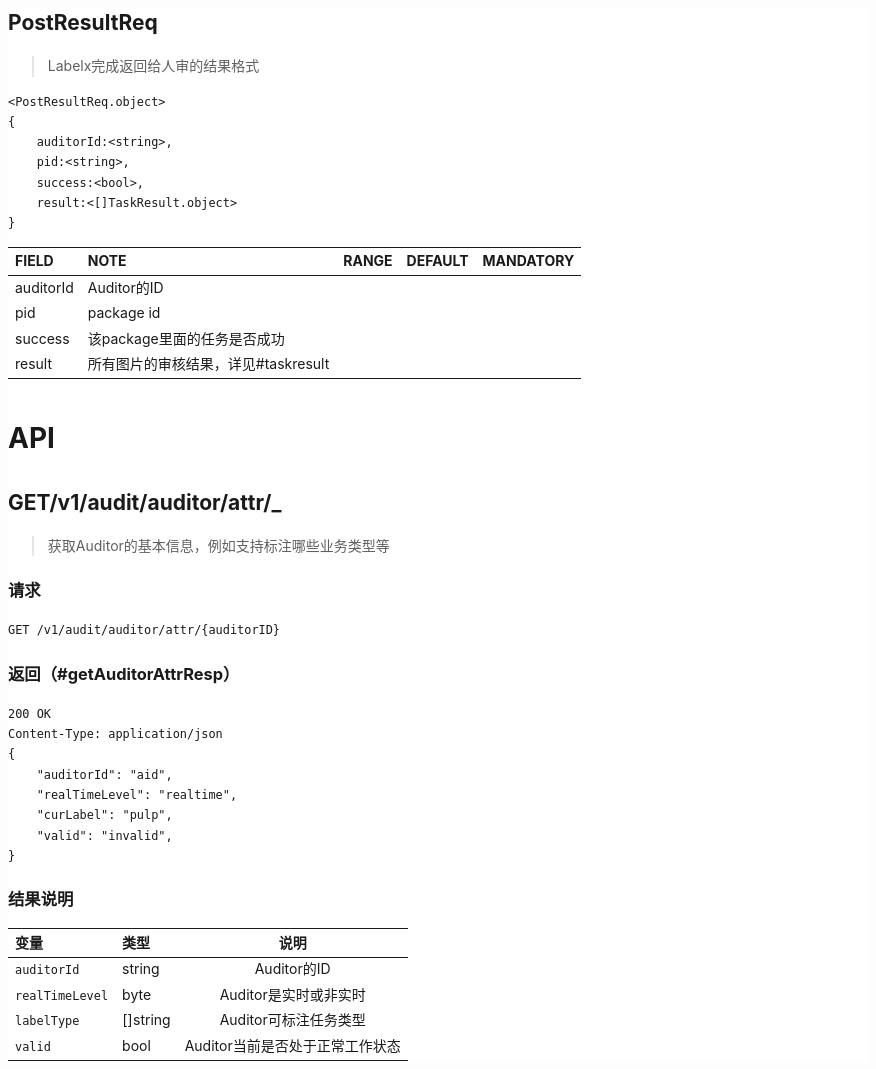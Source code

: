 ## PostResultReq
> Labelx完成返回给人审的结果格式

```
<PostResultReq.object>
{
    auditorId:<string>,
    pid:<string>,
    success:<bool>,
    result:<[]TaskResult.object>
}
```

| FIELD | NOTE | RANGE | DEFAULT | MANDATORY |
| :--- | :--- | :--- | :--- | :--- |
| auditorId |Auditor的ID | | |  |
| pid | package id |  | |  |
| success | 该package里面的任务是否成功 |  | |  |
| result | 所有图片的审核结果，详见#taskresult |  | |  |


# API
## GET/v1/audit/auditor/attr/_

> 获取Auditor的基本信息，例如支持标注哪些业务类型等

### 请求

```
GET /v1/audit/auditor/attr/{auditorID}
```

### 返回（#getAuditorAttrResp）

```
200 OK
Content-Type: application/json
{
    "auditorId": "aid",
    "realTimeLevel": "realtime",
    "curLabel": "pulp",
    "valid": "invalid",
}
```

### 结果说明

| 变量 | 类型 | 说明 |
| :--- | :--- | :---: | 
| `auditorId` | string | Auditor的ID |
| `realTimeLevel` | byte | Auditor是实时或非实时 |
| `labelType` | []string | Auditor可标注任务类型 |
| `valid` | bool | Auditor当前是否处于正常工作状态 |
